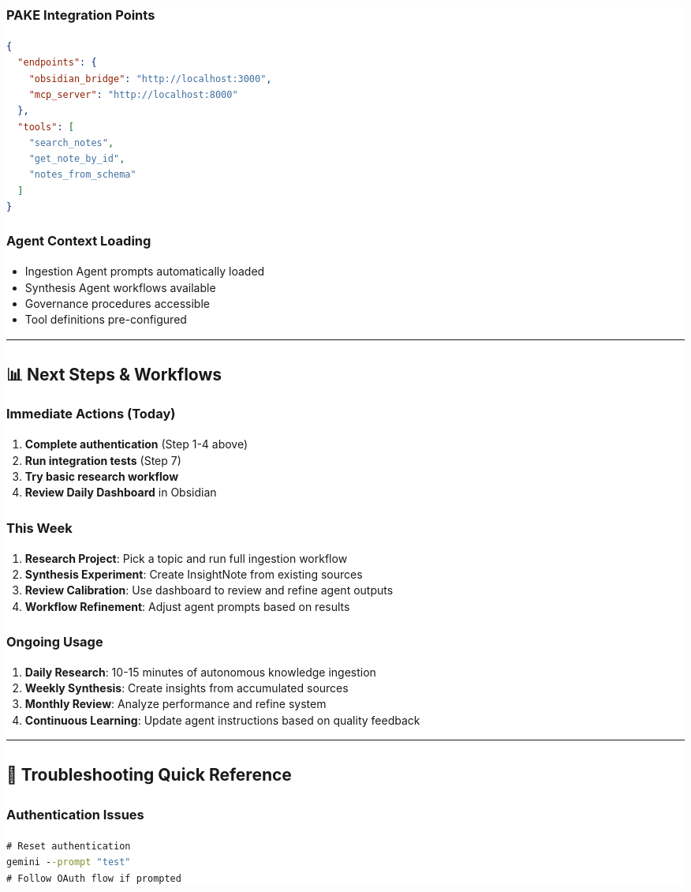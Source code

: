 ### PAKE Integration Points
```json
{
  "endpoints": {
    "obsidian_bridge": "http://localhost:3000",
    "mcp_server": "http://localhost:8000"  
  },
  "tools": [
    "search_notes",
    "get_note_by_id", 
    "notes_from_schema"
  ]
}
```

### Agent Context Loading
- Ingestion Agent prompts automatically loaded
- Synthesis Agent workflows available  
- Governance procedures accessible
- Tool definitions pre-configured

---

## 📊 Next Steps & Workflows

### Immediate Actions (Today)
1. **Complete authentication** (Step 1-4 above)
2. **Run integration tests** (Step 7)
3. **Try basic research workflow** 
4. **Review Daily Dashboard** in Obsidian

### This Week
1. **Research Project**: Pick a topic and run full ingestion workflow
2. **Synthesis Experiment**: Create InsightNote from existing sources
3. **Review Calibration**: Use dashboard to review and refine agent outputs
4. **Workflow Refinement**: Adjust agent prompts based on results

### Ongoing Usage
1. **Daily Research**: 10-15 minutes of autonomous knowledge ingestion
2. **Weekly Synthesis**: Create insights from accumulated sources
3. **Monthly Review**: Analyze performance and refine system
4. **Continuous Learning**: Update agent instructions based on quality feedback

---

## 🔧 Troubleshooting Quick Reference

### Authentication Issues
```cmd
# Reset authentication
gemini --prompt "test" 
# Follow OAuth flow if prompted
```
